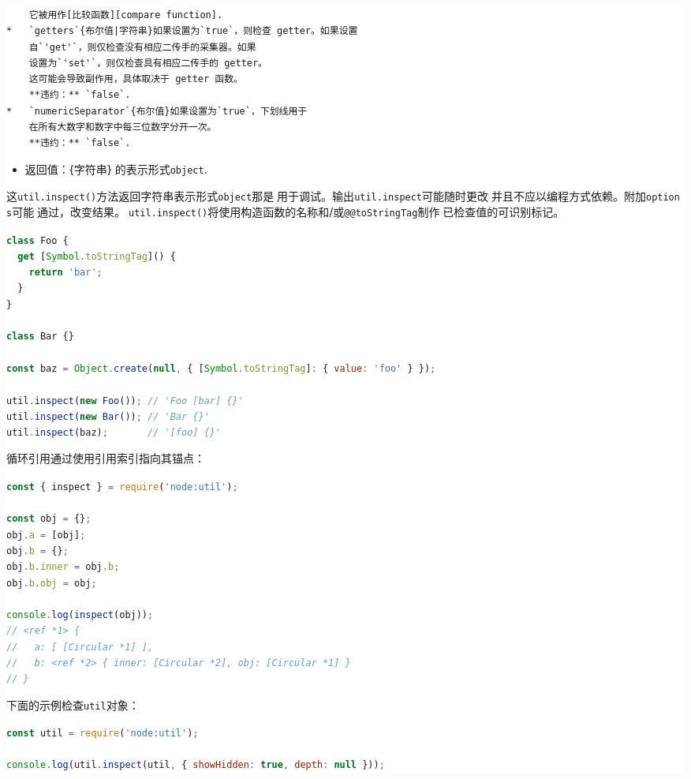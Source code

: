         它被用作[比较函数][compare function].
    *   `getters`{布尔值|字符串}如果设置为`true`，则检查 getter。如果设置
        自`'get'`，则仅检查没有相应二传手的采集器。如果
        设置为`'set'`，则仅检查具有相应二传手的 getter。
        这可能会导致副作用，具体取决于 getter 函数。
        **违约：** `false`.
    *   `numericSeparator`{布尔值}如果设置为`true`，下划线用于
        在所有大数字和数字中每三位数字分开一次。
        **违约：** `false`.
*   返回值：{字符串} 的表示形式`object`.

这`util.inspect()`方法返回字符串表示形式`object`那是
用于调试。输出`util.inspect`可能随时更改
并且不应以编程方式依赖。附加`options`可能
通过，改变结果。
`util.inspect()`将使用构造函数的名称和/或`@@toStringTag`制作
已检查值的可识别标记。

```js
class Foo {
  get [Symbol.toStringTag]() {
    return 'bar';
  }
}

class Bar {}

const baz = Object.create(null, { [Symbol.toStringTag]: { value: 'foo' } });

util.inspect(new Foo()); // 'Foo [bar] {}'
util.inspect(new Bar()); // 'Bar {}'
util.inspect(baz);       // '[foo] {}'
```

循环引用通过使用引用索引指向其锚点：

```js
const { inspect } = require('node:util');

const obj = {};
obj.a = [obj];
obj.b = {};
obj.b.inner = obj.b;
obj.b.obj = obj;

console.log(inspect(obj));
// <ref *1> {
//   a: [ [Circular *1] ],
//   b: <ref *2> { inner: [Circular *2], obj: [Circular *1] }
// }
```

下面的示例检查`util`对象：

```js
const util = require('node:util');

console.log(util.inspect(util, { showHidden: true, depth: null }));
```


[Common System Errors]: errors.md#common-system-errors
[Custom inspection functions on objects]: #custom-inspection-functions-on-objects
[Custom promisified functions]: #custom-promisified-functions
[Customizing `util.inspect` colors]: #customizing-utilinspect-colors
[Internationalization]: intl.md
[Module Namespace Object]: https://tc39.github.io/ecma262/#sec-module-namespace-exotic-objects
[WHATWG Encoding Standard]: https://encoding.spec.whatwg.org/
[`'uncaughtException'`]: process.md#event-uncaughtexception
[`'warning'`]: process.md#event-warning
[`Array.isArray()`]: https://developer.mozilla.org/en-US/docs/Web/JavaScript/Reference/Global_Objects/Array/isArray
[`ArrayBuffer.isView()`]: https://developer.mozilla.org/en-US/docs/Web/JavaScript/Reference/Global_Objects/ArrayBuffer/isView
[`ArrayBuffer`]: https://developer.mozilla.org/en-US/docs/Web/JavaScript/Reference/Global_Objects/ArrayBuffer
[`Buffer.isBuffer()`]: buffer.md#static-method-bufferisbufferobj
[`DataView`]: https://developer.mozilla.org/en-US/docs/Web/JavaScript/Reference/Global_Objects/DataView
[`Date`]: https://developer.mozilla.org/en-US/docs/Web/JavaScript/Reference/Global_Objects/Date
[`Error`]: errors.md#class-error
[`Float32Array`]: https://developer.mozilla.org/en-US/docs/Web/JavaScript/Reference/Global_Objects/Float32Array
[`Float64Array`]: https://developer.mozilla.org/en-US/docs/Web/JavaScript/Reference/Global_Objects/Float64Array
[`Int16Array`]: https://developer.mozilla.org/en-US/docs/Web/JavaScript/Reference/Global_Objects/Int16Array
[`Int32Array`]: https://developer.mozilla.org/en-US/docs/Web/JavaScript/Reference/Global_Objects/Int32Array
[`Int8Array`]: https://developer.mozilla.org/en-US/docs/Web/JavaScript/Reference/Global_Objects/Int8Array
[`Map`]: https://developer.mozilla.org/en-US/docs/Web/JavaScript/Reference/Global_Objects/Map
[`Object.assign()`]: https://developer.mozilla.org/en-US/docs/Web/JavaScript/Reference/Global_Objects/Object/assign
[`Object.freeze()`]: https://developer.mozilla.org/en-US/docs/Web/JavaScript/Reference/Global_Objects/Object/freeze
[`Promise`]: https://developer.mozilla.org/en-US/docs/Web/JavaScript/Reference/Global_Objects/Promise
[`Proxy`]: https://developer.mozilla.org/en-US/docs/Web/JavaScript/Reference/Global_Objects/Proxy
[`Set`]: https://developer.mozilla.org/en-US/docs/Web/JavaScript/Reference/Global_Objects/Set
[`SharedArrayBuffer`]: https://developer.mozilla.org/en-US/docs/Web/JavaScript/Reference/Global_Objects/SharedArrayBuffer
[`TypedArray`]: https://developer.mozilla.org/en-US/docs/Web/JavaScript/Reference/Global_Objects/TypedArray
[`Uint16Array`]: https://developer.mozilla.org/en-US/docs/Web/JavaScript/Reference/Global_Objects/Uint16Array
[`Uint32Array`]: https://developer.mozilla.org/en-US/docs/Web/JavaScript/Reference/Global_Objects/Uint32Array
[`Uint8Array`]: https://developer.mozilla.org/en-US/docs/Web/JavaScript/Reference/Global_Objects/Uint8Array
[`Uint8ClampedArray`]: https://developer.mozilla.org/en-US/docs/Web/JavaScript/Reference/Global_Objects/Uint8ClampedArray
[`WeakMap`]: https://developer.mozilla.org/en-US/docs/Web/JavaScript/Reference/Global_Objects/WeakMap
[`WeakSet`]: https://developer.mozilla.org/en-US/docs/Web/JavaScript/Reference/Global_Objects/WeakSet
[`WebAssembly.Module`]: https://developer.mozilla.org/en-US/docs/Web/JavaScript/Reference/Global_Objects/WebAssembly/Module
[`assert.deepStrictEqual()`]: assert.md#assertdeepstrictequalactual-expected-message
[`console.error()`]: console.md#consoleerrordata-args
[`napi_create_external()`]: n-api.md#napi_create_external
[`target` and `handler`]: https://developer.mozilla.org/en-US/docs/Web/JavaScript/Reference/Global_Objects/Proxy#Terminology
[`tty.hasColors()`]: tty.md#writestreamhascolorscount-env
[`util.format()`]: #utilformatformat-args
[`util.inspect()`]: #utilinspectobject-options
[`util.promisify()`]: #utilpromisifyoriginal
[`util.types.isAnyArrayBuffer()`]: #utiltypesisanyarraybuffervalue
[`util.types.isArrayBuffer()`]: #utiltypesisarraybuffervalue
[`util.types.isDate()`]: #utiltypesisdatevalue
[`util.types.isNativeError()`]: #utiltypesisnativeerrorvalue
[`util.types.isSharedArrayBuffer()`]: #utiltypesissharedarraybuffervalue
[async function]: https://developer.mozilla.org/en-US/docs/Web/JavaScript/Reference/Statements/async_function
[compare function]: https://developer.mozilla.org/en-US/docs/Web/JavaScript/Reference/Global_Objects/Array/sort#Parameters
[constructor]: https://developer.mozilla.org/en-US/docs/Web/JavaScript/Reference/Global_Objects/Object/constructor
[default sort]: https://developer.mozilla.org/en-US/docs/Web/JavaScript/Reference/Global_Objects/Array/sort
[global symbol registry]: https://developer.mozilla.org/en-US/docs/Web/JavaScript/Reference/Global_Objects/Symbol/for
[list of deprecated APIS]: deprecations.md#list-of-deprecated-apis
[pkgjs/parseargs]: https://github.com/pkgjs/parseargs
[semantically incompatible]: https://github.com/nodejs/node/issues/4179
[util.inspect.custom]: #utilinspectcustom